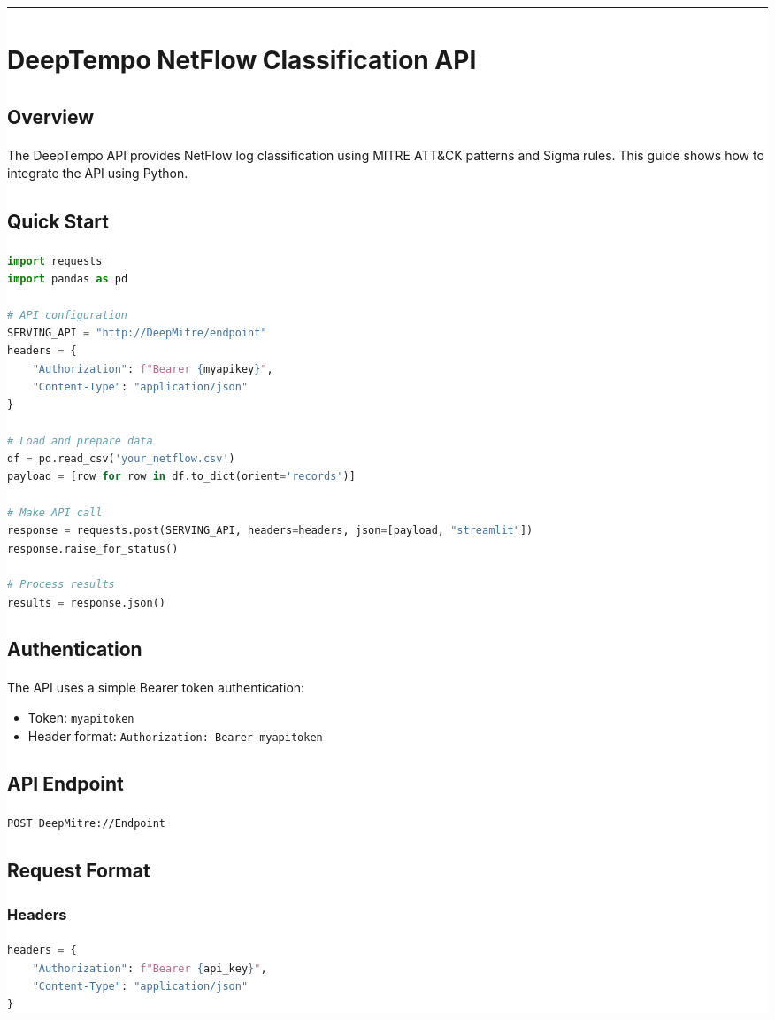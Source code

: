 
---
# DeepTempo NetFlow Classification API

## Overview
The DeepTempo API provides NetFlow log classification using MITRE ATT&CK patterns and Sigma rules. This guide shows how to integrate the API using Python.

## Quick Start
```python
import requests
import pandas as pd

# API configuration
SERVING_API = "http://DeepMitre/endpoint"
headers = {
    "Authorization": f"Bearer {myapikey}",
    "Content-Type": "application/json"
}

# Load and prepare data
df = pd.read_csv('your_netflow.csv')
payload = [row for row in df.to_dict(orient='records')]

# Make API call
response = requests.post(SERVING_API, headers=headers, json=[payload, "streamlit"])
response.raise_for_status()

# Process results
results = response.json()
```

## Authentication
The API uses a simple Bearer token authentication:
- Token: `myapitoken`
- Header format: `Authorization: Bearer myapitoken`

## API Endpoint
```
POST DeepMitre://Endpoint
```

## Request Format

### Headers
```python
headers = {
    "Authorization": f"Bearer {api_key}",
    "Content-Type": "application/json"
}
```
